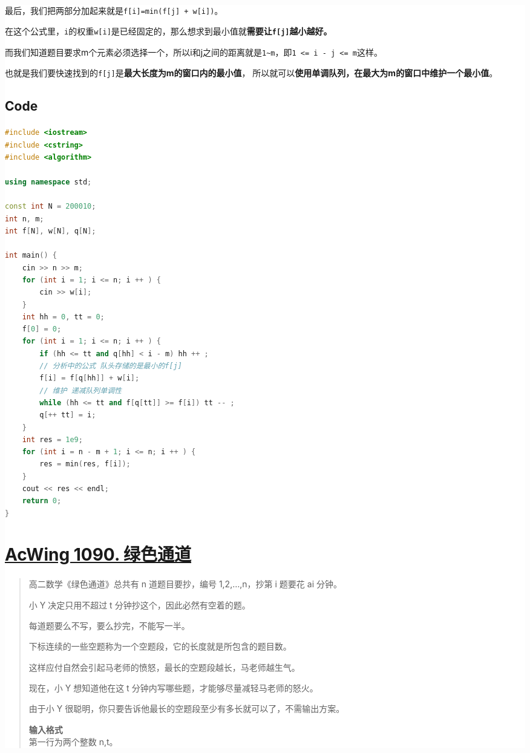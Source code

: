 最后，我们把两部分加起来就是`f[i]=min(f[j] + w[i])`。

在这个公式里，`i`的权重`w[i]`是已经固定的，那么想求到最小值就**需要让`f[j]`越小越好。**

而我们知道题目要求m个元素必须选择一个，所以i和j之间的距离就是`1~m`，即`1 <= i - j <= m`这样。

也就是我们要快速找到的`f[j]`是**最大长度为m的窗口内的最小值**， 所以就可以**使用单调队列，在最大为m的窗口中维护一个最小值**。

## Code
```cpp
#include <iostream>
#include <cstring>
#include <algorithm>

using namespace std;

const int N = 200010;
int n, m;
int f[N], w[N], q[N];

int main() {
    cin >> n >> m;
    for (int i = 1; i <= n; i ++ ) {
        cin >> w[i];
    }
    int hh = 0, tt = 0;
    f[0] = 0;
    for (int i = 1; i <= n; i ++ ) {
        if (hh <= tt and q[hh] < i - m) hh ++ ;
        // 分析中的公式 队头存储的是最小的f[j]
        f[i] = f[q[hh]] + w[i]; 
        // 维护 递减队列单调性
        while (hh <= tt and f[q[tt]] >= f[i]) tt -- ;
        q[++ tt] = i;
    }
    int res = 1e9;
    for (int i = n - m + 1; i <= n; i ++ ) {
        res = min(res, f[i]);
    }
    cout << res << endl;
    return 0;
}
```

# [AcWing 1090. 绿色通道](https://www.acwing.com/problem/content/1092/)

> 高二数学《绿色通道》总共有 n 道题目要抄，编号 1,2,…,n，抄第 i 题要花 ai 分钟。
> 
> 小 Y 决定只用不超过 t 分钟抄这个，因此必然有空着的题。
> 
> 每道题要么不写，要么抄完，不能写一半。
> 
> 下标连续的一些空题称为一个空题段，它的长度就是所包含的题目数。
> 
> 这样应付自然会引起马老师的愤怒，最长的空题段越长，马老师越生气。
> 
> 现在，小 Y 想知道他在这 t 分钟内写哪些题，才能够尽量减轻马老师的怒火。
> 
> 由于小 Y 很聪明，你只要告诉他最长的空题段至少有多长就可以了，不需输出方案。
> 
> **输入格式**  
> 第一行为两个整数 n,t。
> 